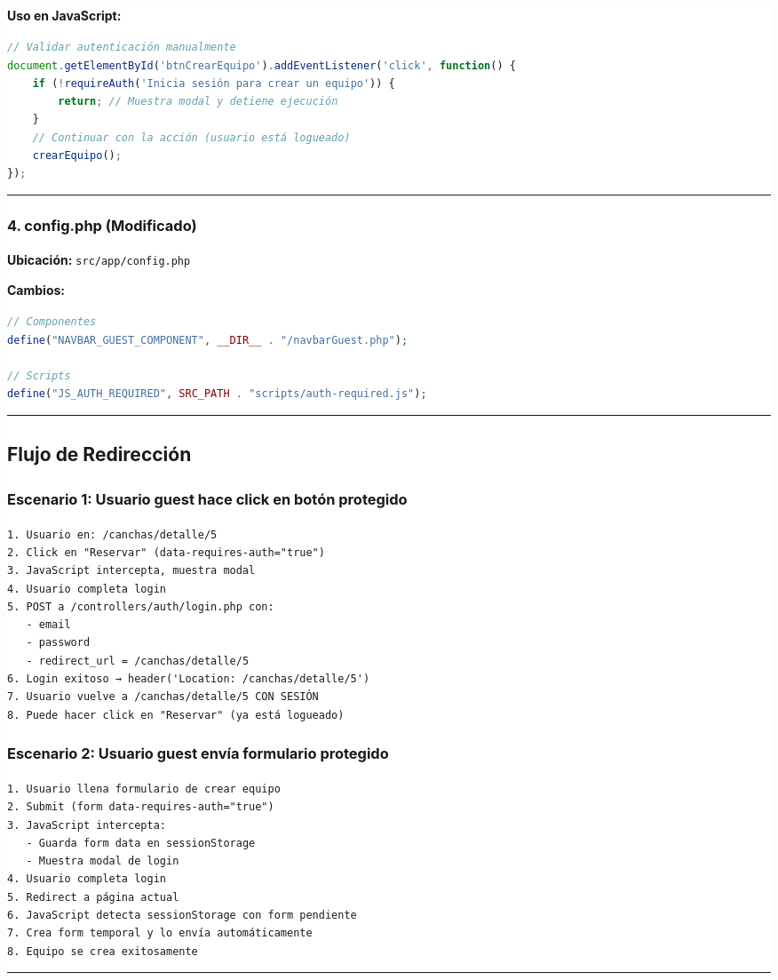 **Uso en JavaScript:**
```javascript
// Validar autenticación manualmente
document.getElementById('btnCrearEquipo').addEventListener('click', function() {
    if (!requireAuth('Inicia sesión para crear un equipo')) {
        return; // Muestra modal y detiene ejecución
    }
    // Continuar con la acción (usuario está logueado)
    crearEquipo();
});
```

---

### 4. **config.php** (Modificado)
**Ubicación:** `src/app/config.php`

**Cambios:**
```php
// Componentes
define("NAVBAR_GUEST_COMPONENT", __DIR__ . "/navbarGuest.php");

// Scripts
define("JS_AUTH_REQUIRED", SRC_PATH . "scripts/auth-required.js");
```

---

## Flujo de Redirección

### Escenario 1: Usuario guest hace click en botón protegido

```
1. Usuario en: /canchas/detalle/5
2. Click en "Reservar" (data-requires-auth="true")
3. JavaScript intercepta, muestra modal
4. Usuario completa login
5. POST a /controllers/auth/login.php con:
   - email
   - password
   - redirect_url = /canchas/detalle/5
6. Login exitoso → header('Location: /canchas/detalle/5')
7. Usuario vuelve a /canchas/detalle/5 CON SESIÓN
8. Puede hacer click en "Reservar" (ya está logueado)
```

### Escenario 2: Usuario guest envía formulario protegido

```
1. Usuario llena formulario de crear equipo
2. Submit (form data-requires-auth="true")
3. JavaScript intercepta:
   - Guarda form data en sessionStorage
   - Muestra modal de login
4. Usuario completa login
5. Redirect a página actual
6. JavaScript detecta sessionStorage con form pendiente
7. Crea form temporal y lo envía automáticamente
8. Equipo se crea exitosamente
```

---